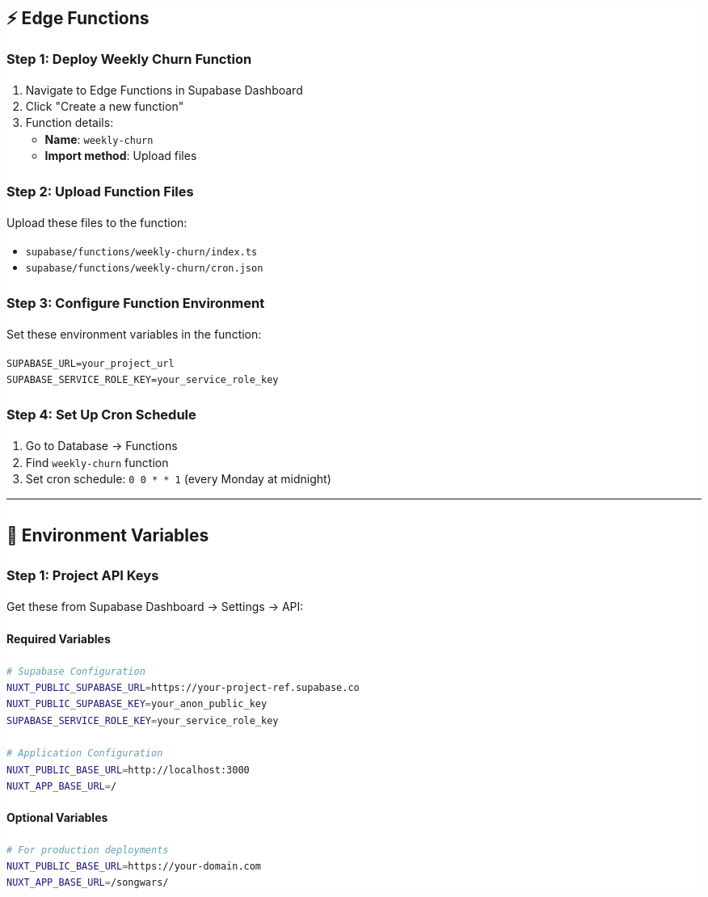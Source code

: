 ## ⚡ Edge Functions

### **Step 1: Deploy Weekly Churn Function**
1. Navigate to Edge Functions in Supabase Dashboard
2. Click "Create a new function"
3. Function details:
   - **Name**: `weekly-churn`
   - **Import method**: Upload files

### **Step 2: Upload Function Files**
Upload these files to the function:
- `supabase/functions/weekly-churn/index.ts`
- `supabase/functions/weekly-churn/cron.json`

### **Step 3: Configure Function Environment**
Set these environment variables in the function:
```
SUPABASE_URL=your_project_url
SUPABASE_SERVICE_ROLE_KEY=your_service_role_key
```

### **Step 4: Set Up Cron Schedule**
1. Go to Database → Functions
2. Find `weekly-churn` function
3. Set cron schedule: `0 0 * * 1` (every Monday at midnight)

---

## 🔧 Environment Variables

### **Step 1: Project API Keys**
Get these from Supabase Dashboard → Settings → API:

#### **Required Variables**
```bash
# Supabase Configuration
NUXT_PUBLIC_SUPABASE_URL=https://your-project-ref.supabase.co
NUXT_PUBLIC_SUPABASE_KEY=your_anon_public_key
SUPABASE_SERVICE_ROLE_KEY=your_service_role_key

# Application Configuration
NUXT_PUBLIC_BASE_URL=http://localhost:3000
NUXT_APP_BASE_URL=/
```

#### **Optional Variables**
```bash
# For production deployments
NUXT_PUBLIC_BASE_URL=https://your-domain.com
NUXT_APP_BASE_URL=/songwars/
```
